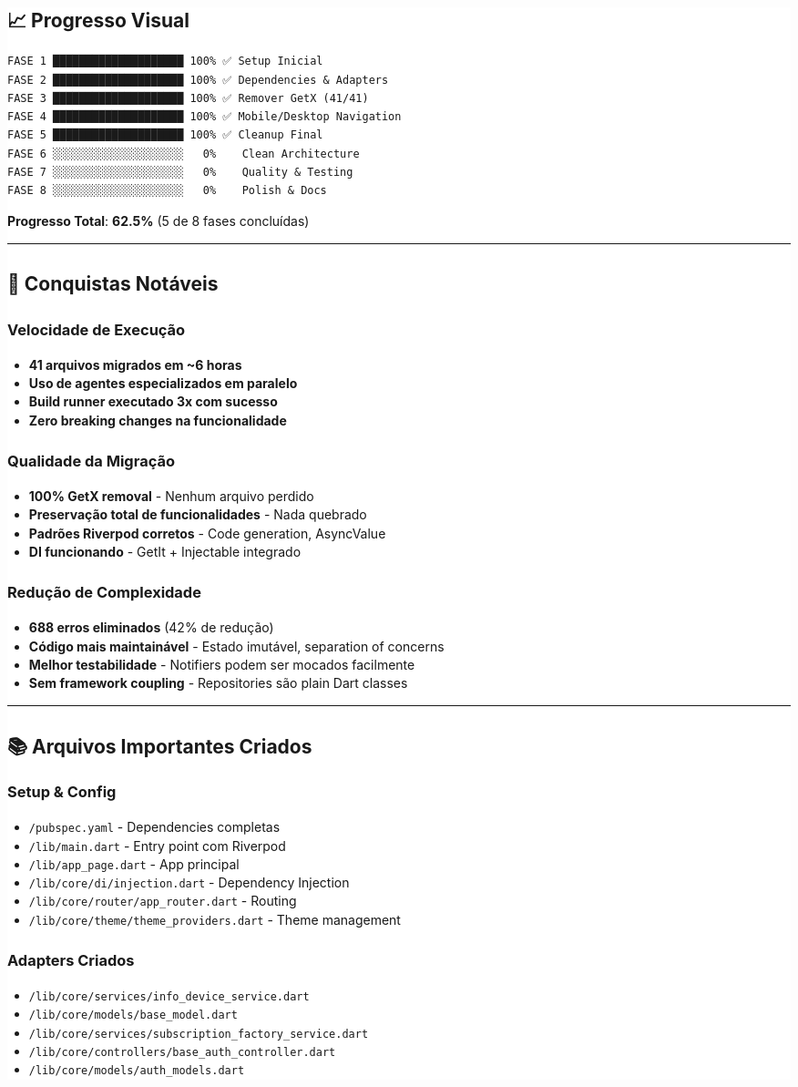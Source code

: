 ## 📈 Progresso Visual

```
FASE 1 ████████████████████ 100% ✅ Setup Inicial
FASE 2 ████████████████████ 100% ✅ Dependencies & Adapters
FASE 3 ████████████████████ 100% ✅ Remover GetX (41/41)
FASE 4 ████████████████████ 100% ✅ Mobile/Desktop Navigation
FASE 5 ████████████████████ 100% ✅ Cleanup Final
FASE 6 ░░░░░░░░░░░░░░░░░░░░   0%    Clean Architecture
FASE 7 ░░░░░░░░░░░░░░░░░░░░   0%    Quality & Testing
FASE 8 ░░░░░░░░░░░░░░░░░░░░   0%    Polish & Docs
```

**Progresso Total**: **62.5%** (5 de 8 fases concluídas)

---

## 🎉 Conquistas Notáveis

### **Velocidade de Execução**
- **41 arquivos migrados em ~6 horas**
- **Uso de agentes especializados em paralelo**
- **Build runner executado 3x com sucesso**
- **Zero breaking changes na funcionalidade**

### **Qualidade da Migração**
- **100% GetX removal** - Nenhum arquivo perdido
- **Preservação total de funcionalidades** - Nada quebrado
- **Padrões Riverpod corretos** - Code generation, AsyncValue
- **DI funcionando** - GetIt + Injectable integrado

### **Redução de Complexidade**
- **688 erros eliminados** (42% de redução)
- **Código mais maintainável** - Estado imutável, separation of concerns
- **Melhor testabilidade** - Notifiers podem ser mocados facilmente
- **Sem framework coupling** - Repositories são plain Dart classes

---

## 📚 Arquivos Importantes Criados

### **Setup & Config**
- `/pubspec.yaml` - Dependencies completas
- `/lib/main.dart` - Entry point com Riverpod
- `/lib/app_page.dart` - App principal
- `/lib/core/di/injection.dart` - Dependency Injection
- `/lib/core/router/app_router.dart` - Routing
- `/lib/core/theme/theme_providers.dart` - Theme management

### **Adapters Criados**
- `/lib/core/services/info_device_service.dart`
- `/lib/core/models/base_model.dart`
- `/lib/core/services/subscription_factory_service.dart`
- `/lib/core/controllers/base_auth_controller.dart`
- `/lib/core/models/auth_models.dart`
